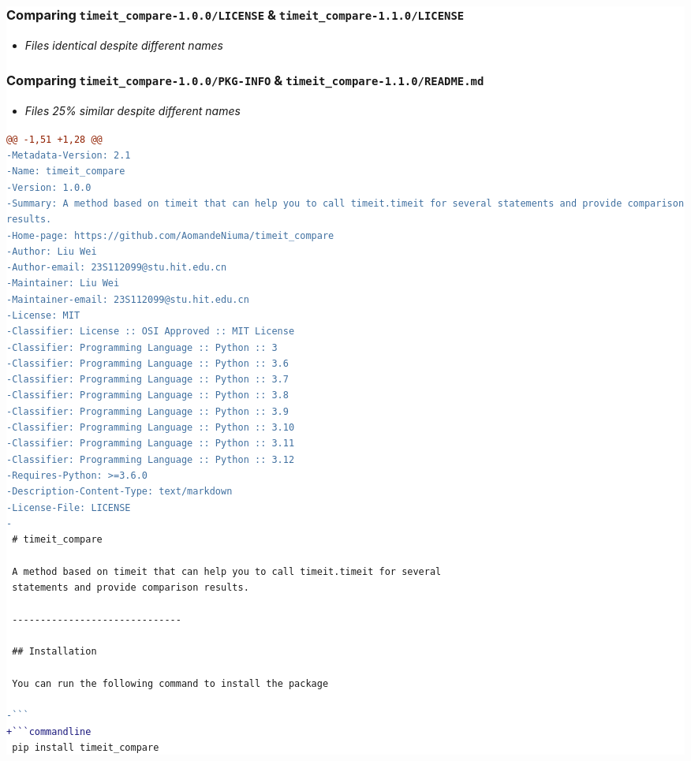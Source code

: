 ### Comparing `timeit_compare-1.0.0/LICENSE` & `timeit_compare-1.1.0/LICENSE`

 * *Files identical despite different names*

### Comparing `timeit_compare-1.0.0/PKG-INFO` & `timeit_compare-1.1.0/README.md`

 * *Files 25% similar despite different names*

```diff
@@ -1,51 +1,28 @@
-Metadata-Version: 2.1
-Name: timeit_compare
-Version: 1.0.0
-Summary: A method based on timeit that can help you to call timeit.timeit for several statements and provide comparison results.
-Home-page: https://github.com/AomandeNiuma/timeit_compare
-Author: Liu Wei
-Author-email: 23S112099@stu.hit.edu.cn
-Maintainer: Liu Wei
-Maintainer-email: 23S112099@stu.hit.edu.cn
-License: MIT
-Classifier: License :: OSI Approved :: MIT License
-Classifier: Programming Language :: Python :: 3
-Classifier: Programming Language :: Python :: 3.6
-Classifier: Programming Language :: Python :: 3.7
-Classifier: Programming Language :: Python :: 3.8
-Classifier: Programming Language :: Python :: 3.9
-Classifier: Programming Language :: Python :: 3.10
-Classifier: Programming Language :: Python :: 3.11
-Classifier: Programming Language :: Python :: 3.12
-Requires-Python: >=3.6.0
-Description-Content-Type: text/markdown
-License-File: LICENSE
-
 # timeit_compare
 
 A method based on timeit that can help you to call timeit.timeit for several
 statements and provide comparison results.
 
 ------------------------------
 
 ## Installation
 
 You can run the following command to install the package
 
-```
+```commandline
 pip install timeit_compare
 ```
 